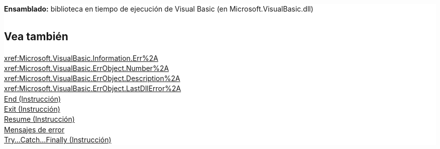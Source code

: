  **Ensamblado:** biblioteca en tiempo de ejecución de Visual Basic \(en Microsoft.VisualBasic.dll\)  
  
## Vea también  
 <xref:Microsoft.VisualBasic.Information.Err%2A>   
 <xref:Microsoft.VisualBasic.ErrObject.Number%2A>   
 <xref:Microsoft.VisualBasic.ErrObject.Description%2A>   
 <xref:Microsoft.VisualBasic.ErrObject.LastDllError%2A>   
 [End \(Instrucción\)](../../../visual-basic/language-reference/statements/end-statement.md)   
 [Exit \(Instrucción\)](../../../visual-basic/language-reference/statements/exit-statement.md)   
 [Resume \(Instrucción\)](../../../visual-basic/language-reference/statements/resume-statement.md)   
 [Mensajes de error](../../../visual-basic/language-reference/error-messages/index.md)   
 [Try...Catch...Finally \(Instrucción\)](../../../visual-basic/language-reference/statements/try-catch-finally-statement.md)